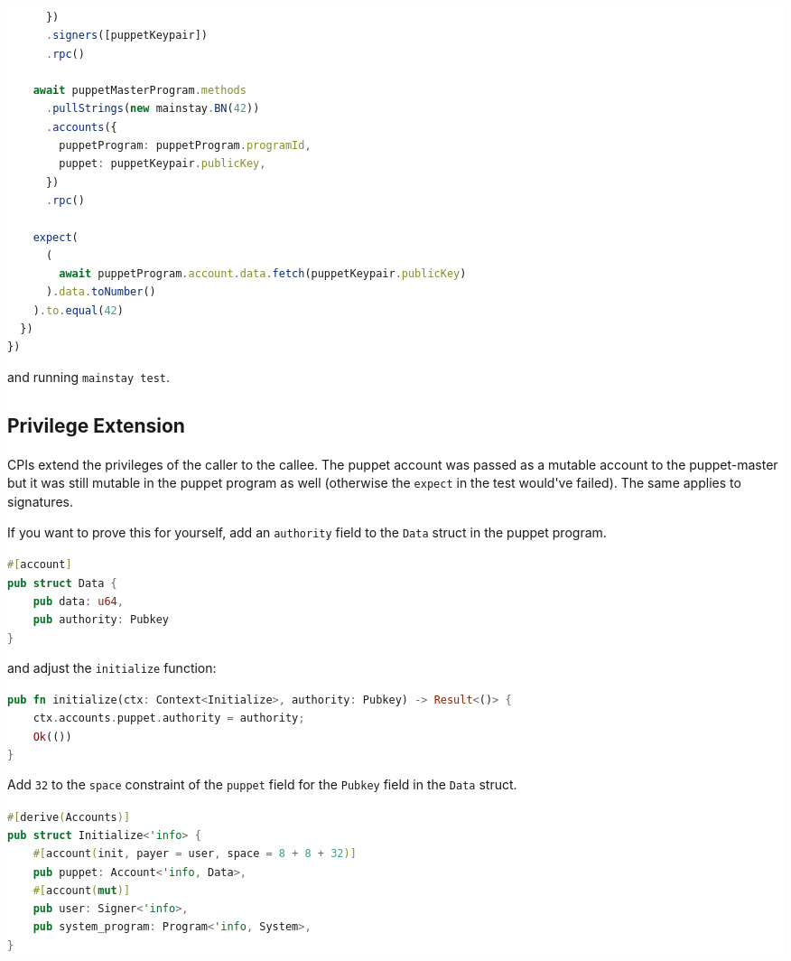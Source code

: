 ```ts
      })
      .signers([puppetKeypair])
      .rpc()

    await puppetMasterProgram.methods
      .pullStrings(new mainstay.BN(42))
      .accounts({
        puppetProgram: puppetProgram.programId,
        puppet: puppetKeypair.publicKey,
      })
      .rpc()

    expect(
      (
        await puppetProgram.account.data.fetch(puppetKeypair.publicKey)
      ).data.toNumber()
    ).to.equal(42)
  })
})
```

and running `mainstay test`.

## Privilege Extension

CPIs extend the privileges of the caller to the callee. The puppet account was passed as a mutable account to the puppet-master but it was still mutable in the puppet program as well (otherwise the `expect` in the test would've failed). The same applies to signatures.

If you want to prove this for yourself, add an `authority` field to the `Data` struct in the puppet program.

```rust
#[account]
pub struct Data {
    pub data: u64,
    pub authority: Pubkey
}
```

and adjust the `initialize` function:

```rust
pub fn initialize(ctx: Context<Initialize>, authority: Pubkey) -> Result<()> {
    ctx.accounts.puppet.authority = authority;
    Ok(())
}
```

Add `32` to the `space` constraint of the `puppet` field for the `Pubkey` field in the `Data` struct.

```rust
#[derive(Accounts)]
pub struct Initialize<'info> {
    #[account(init, payer = user, space = 8 + 8 + 32)]
    pub puppet: Account<'info, Data>,
    #[account(mut)]
    pub user: Signer<'info>,
    pub system_program: Program<'info, System>,
}
```
